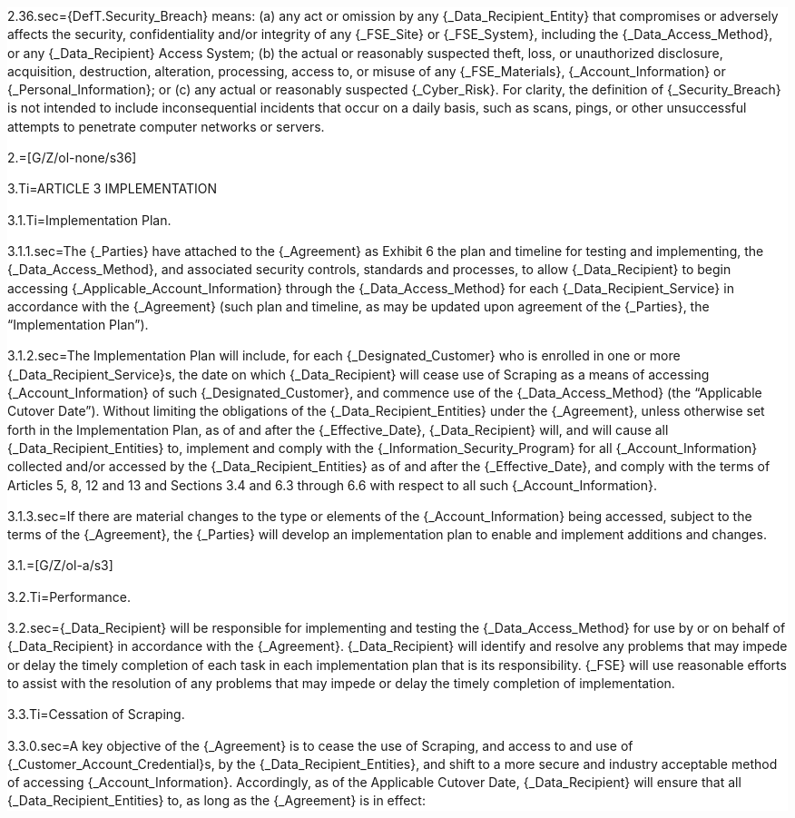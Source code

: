 2.36.sec={DefT.Security_Breach} means: (a) any act or omission by any {_Data_Recipient_Entity} that compromises or adversely affects the security, confidentiality and/or integrity of any {_FSE_Site} or {_FSE_System}, including the {_Data_Access_Method}, or any {_Data_Recipient} Access System; (b) the actual or reasonably suspected theft, loss, or unauthorized disclosure, acquisition, destruction, alteration, processing, access to, or misuse of any {_FSE_Materials}, {_Account_Information} or {_Personal_Information}; or (c) any actual or reasonably suspected {_Cyber_Risk}. For clarity, the definition of {_Security_Breach} is not intended to include inconsequential incidents that occur on a daily basis, such as scans, pings, or other unsuccessful attempts to penetrate computer networks or servers.

2.=[G/Z/ol-none/s36]

3.Ti=ARTICLE 3 IMPLEMENTATION

3.1.Ti=Implementation Plan.

3.1.1.sec=The {_Parties} have attached to the {_Agreement} as Exhibit 6 the plan and timeline for testing and implementing, the {_Data_Access_Method}, and associated security controls, standards and processes, to allow {_Data_Recipient} to begin accessing {_Applicable_Account_Information} through the {_Data_Access_Method} for each {_Data_Recipient_Service} in accordance with the {_Agreement} (such plan and timeline, as may be updated upon agreement of the {_Parties}, the “Implementation Plan”).

3.1.2.sec=The Implementation Plan will include, for each {_Designated_Customer} who is enrolled in one or more {_Data_Recipient_Service}s, the date on which {_Data_Recipient} will cease use of Scraping as a means of accessing {_Account_Information} of such {_Designated_Customer}, and commence use of the {_Data_Access_Method} (the “Applicable Cutover Date”). Without limiting the obligations of the {_Data_Recipient_Entities} under the {_Agreement}, unless otherwise set forth in the Implementation Plan, as of and after the {_Effective_Date}, {_Data_Recipient} will, and will cause all {_Data_Recipient_Entities} to, implement and comply with the {_Information_Security_Program} for all {_Account_Information} collected and/or accessed by the {_Data_Recipient_Entities} as of and after the {_Effective_Date}, and comply with the terms of Articles 5, 8, 12 and 13 and Sections 3.4 and 6.3 through 6.6 with respect to all such {_Account_Information}.

3.1.3.sec=If there are material changes to the type or elements of the {_Account_Information} being accessed, subject to the terms of the {_Agreement}, the {_Parties} will develop an implementation plan to enable and implement additions and changes.

3.1.=[G/Z/ol-a/s3]

3.2.Ti=Performance.

3.2.sec={_Data_Recipient} will be responsible for implementing and testing the {_Data_Access_Method} for use by or on behalf of {_Data_Recipient} in accordance with the {_Agreement}. {_Data_Recipient} will identify and resolve any problems that may impede or delay the timely completion of each task in each implementation plan that is its responsibility. {_FSE} will use reasonable efforts to assist with the resolution of any problems that may impede or delay the timely completion of implementation.

3.3.Ti=Cessation of Scraping.

3.3.0.sec=A key objective of the {_Agreement} is to cease the use of Scraping, and access to and use of {_Customer_Account_Credential}s, by the {_Data_Recipient_Entities}, and shift to a more secure and industry acceptable method of accessing {_Account_Information}. Accordingly, as of the Applicable Cutover Date, {_Data_Recipient} will ensure that all {_Data_Recipient_Entities} to, as long as the {_Agreement} is in effect:
